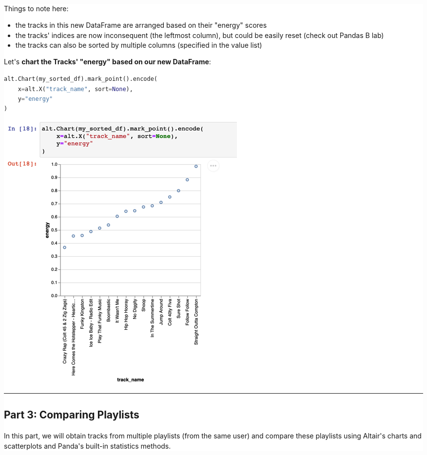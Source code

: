 

Things to note here:
* the tracks in this new DataFrame are arranged based on their "energy" scores
* the tracks' indices are now inconsequent (the leftmost column), but could be easily reset (check out Pandas B lab)
* the tracks can also be sorted by multiple columns (specified in the value list)

Let's **chart the Tracks' "energy" based on our new DataFrame**:


```python
alt.Chart(my_sorted_df).mark_point().encode(
    x=alt.X("track_name", sort=None),
    y="energy"
)
```

![Alt text](images/spot_14.png)



----------
## **Part 3: Comparing Playlists**

In this part, we will obtain tracks from multiple playlists (from the same user) and compare these playlists using Altair's charts and scatterplots and Panda's built-in statistics methods.
